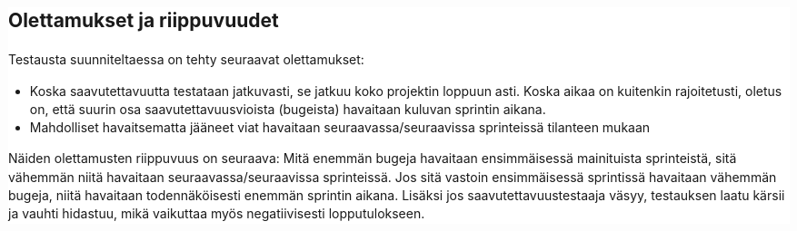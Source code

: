## Olettamukset ja riippuvuudet
Testausta suunniteltaessa on tehty seuraavat olettamukset:
- Koska saavutettavuutta testataan jatkuvasti, se jatkuu koko projektin loppuun asti. Koska aikaa on kuitenkin rajoitetusti, oletus on, että suurin osa saavutettavuusvioista (bugeista) havaitaan kuluvan sprintin aikana.
- Mahdolliset havaitsematta jääneet viat havaitaan seuraavassa/seuraavissa sprinteissä tilanteen mukaan

Näiden olettamusten riippuvuus on seuraava: Mitä enemmän bugeja havaitaan ensimmäisessä mainituista sprinteistä, sitä vähemmän niitä havaitaan seuraavassa/seuraavissa sprinteissä. Jos sitä vastoin ensimmäisessä sprintissä havaitaan vähemmän bugeja,  niitä havaitaan todennäköisesti enemmän sprintin aikana. Lisäksi jos saavutettavuustestaaja väsyy, testauksen laatu kärsii ja vauhti hidastuu, mikä vaikuttaa myös negatiivisesti lopputulokseen.

